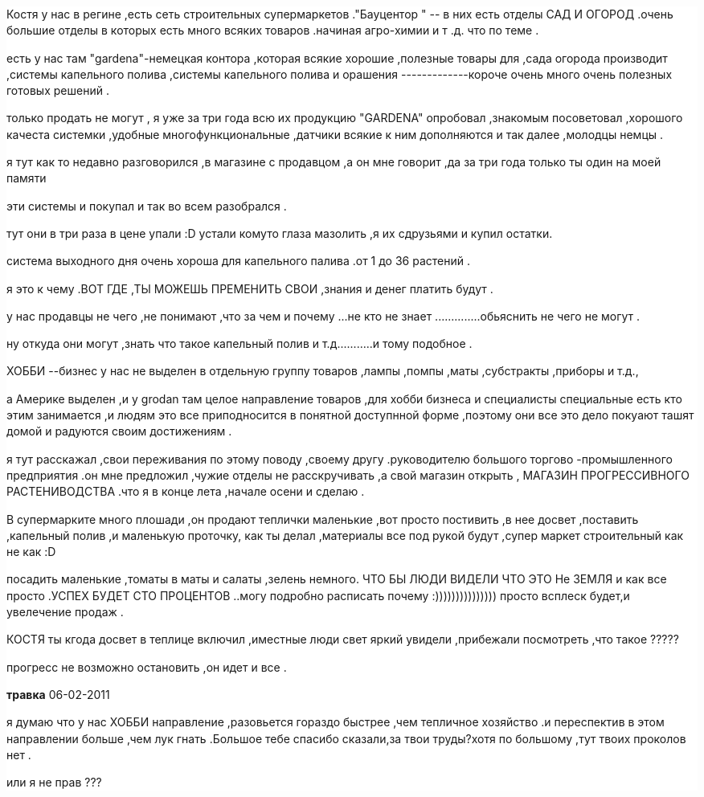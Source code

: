 Костя у нас в регине ,есть сеть строительных супермаркетов ."Бауцентор " -- в них есть отделы САД И ОГОРОД .очень большие отделы в которых есть много всяких товаров .начиная агро-химии и т .д. что по теме .

есть у нас там "gardena"-немецкая контора ,которая всякие хорошие ,полезные товары для ,сада огорода производит ,системы капельного полива ,системы капельного полива и орашения -------------короче очень много очень полезных готовых решений .

только продать не могут , я уже за три года всю их продукцию "GARDENA" опробовал ,знакомым посоветовал ,хорошого качеста системки ,удобные многофункциональные ,датчики всякие к ним дополняются и так далее ,молодцы немцы . 

я тут как то недавно разговорился ,в магазине с продавцом ,а он мне говорит ,да за три года только ты один на моей памяти 

эти системы и покупал и так во всем разобрался .

тут они в три раза в цене упали :D устали комуто глаза мазолить ,я их сдрузьями и купил остатки.

система выходного дня очень хороша для капельного палива .от 1 до 36 растений .

я это к чему .ВОТ ГДЕ ,ТЫ МОЖЕШЬ ПРЕМЕНИТЬ СВОИ ,знания и денег платить будут .

у нас продавцы не чего ,не понимают ,что за чем и почему ...не кто не знает ..............обьяснить не чего не могут .

ну откуда они могут ,знать что такое капельный полив и т.д...........и тому подобное .

ХОББИ --бизнес у нас не выделен в отдельную группу товаров ,лампы ,помпы ,маты ,субстракты ,приборы и т.д., 

а Америке выделен ,и у grodan там целое направление товаров ,для хобби бизнеса и специалисты специальные есть кто этим занимается ,и людям это все приподносится в понятной доступнной форме ,поэтому они все это дело покуают ташят домой и радуются своим достижениям .

я тут расскажал ,свои переживания по этому поводу ,своему другу .руководителю большого торгово -промышленного предприятия .он мне предложил ,чужие отделы не расскручивать ,а свой магазин открыть , МАГАЗИН ПРОГРЕССИВНОГО РАСТЕНИВОДСТВА .что я в конце лета ,начале осени и сделаю .

В супермарките много плошади ,он продают теплички маленькие ,вот просто постивить ,в нее досвет ,поставить ,капельный полив ,и маленькую проточку, как ты делал ,материалы все под рукой будут ,супер маркет строительный как не как :D

посадить маленькие ,томаты в маты и салаты ,зелень немного. ЧТО БЫ ЛЮДИ ВИДЕЛИ ЧТО ЭТО Не ЗЕМЛЯ и как все просто .УСПЕХ БУДЕТ СТО ПРОЦЕНТОВ ..могу подробно расписать почему :))))))))))))))) просто всплеск будет,и увелечение продаж .

КОСТЯ ты кгода досвет в теплице включил ,иместные люди свет яркий увидели ,прибежали посмотреть ,что такое ?????

прогресс не возможно остановить ,он идет и все .


**травка** 06-02-2011

я думаю что у нас ХОББИ направление ,разовьется гораздо быстрее ,чем тепличное хозяйство .и переспектив в этом направлении больше ,чем лук гнать .Большое тебе спасибо сказали,за твои труды?хотя по большому ,тут твоих проколов нет .

или я не прав ???
